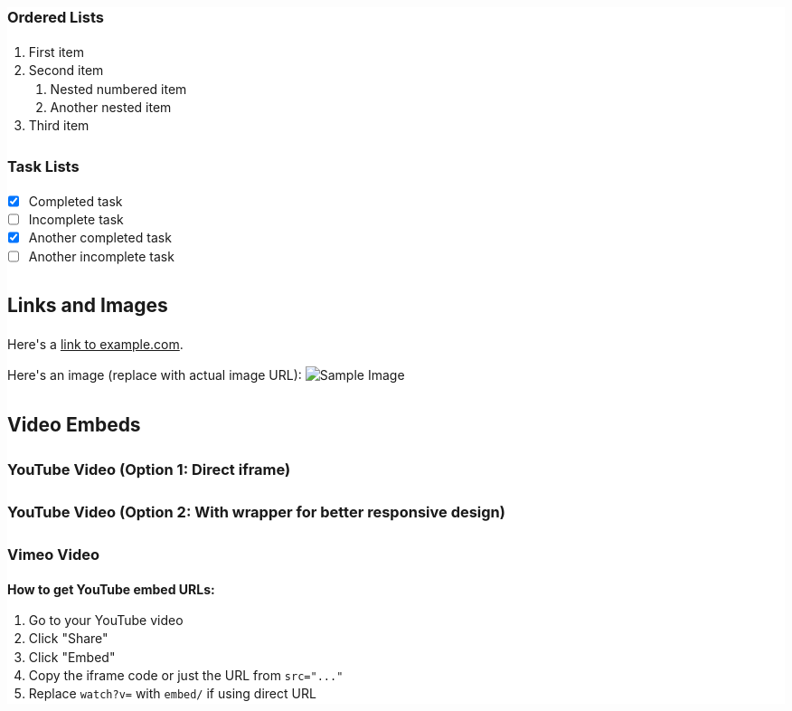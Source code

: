 ### Ordered Lists

1. First item
2. Second item
   1. Nested numbered item
   2. Another nested item
3. Third item

### Task Lists

- [x] Completed task
- [ ] Incomplete task
- [x] Another completed task
- [ ] Another incomplete task

## Links and Images

Here's a [link to example.com](https://example.com).

Here's an image (replace with actual image URL):
![Sample Image](/images/superman.jpg)

## Video Embeds

### YouTube Video (Option 1: Direct iframe)

<iframe width="560" height="315" src="https://www.youtube.com/embed/dQw4w9WgXcQ" title="YouTube video player" frameborder="0" allow="accelerometer; autoplay; clipboard-write; encrypted-media; gyroscope; picture-in-picture" allowfullscreen></iframe>

### YouTube Video (Option 2: With wrapper for better responsive design)

<div class="video-wrapper">
  <iframe src="https://www.youtube.com/embed/dQw4w9WgXcQ" title="YouTube video player" frameborder="0" allow="accelerometer; autoplay; clipboard-write; encrypted-media; gyroscope; picture-in-picture" allowfullscreen></iframe>
</div>

### Vimeo Video

<iframe src="https://player.vimeo.com/video/449787858" width="640" height="360" frameborder="0" allow="autoplay; fullscreen; picture-in-picture" allowfullscreen></iframe>

**How to get YouTube embed URLs:**

1. Go to your YouTube video
2. Click "Share"
3. Click "Embed"
4. Copy the iframe code or just the URL from `src="..."`
5. Replace `watch?v=` with `embed/` if using direct URL
